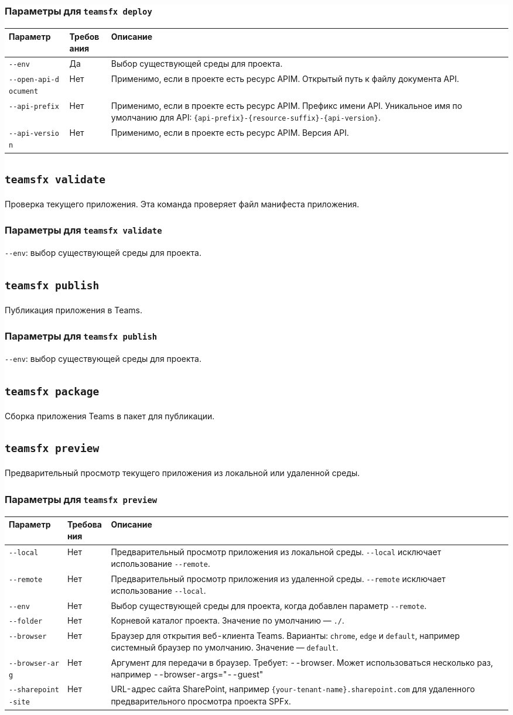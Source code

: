 ### <a name="parameters-for-teamsfx-deploy"></a>Параметры для `teamsfx deploy`

| Параметр  | Требования | Описание |
|:----------------  |:-------------|:-------------|
|`--env`| Да| Выбор существующей среды для проекта. |
|`--open-api-document`| Нет | Применимо, если в проекте есть ресурс APIM. Открытый путь к файлу документа API. |
|`--api-prefix`| Нет | Применимо, если в проекте есть ресурс APIM. Префикс имени API. Уникальное имя по умолчанию для API: `{api-prefix}-{resource-suffix}-{api-version}`. |
|`--api-version`| Нет | Применимо, если в проекте есть ресурс APIM. Версия API. |

## `teamsfx validate`

Проверка текущего приложения. Эта команда проверяет файл манифеста приложения.

### <a name="parameters-for-teamsfx-validate"></a>Параметры для `teamsfx validate`

`--env`: выбор существующей среды для проекта.

## `teamsfx publish`

Публикация приложения в Teams.

### <a name="parameters-for-teamsfx-publish"></a>Параметры для `teamsfx publish`

`--env`: выбор существующей среды для проекта.

## `teamsfx package`

Сборка приложения Teams в пакет для публикации.

## `teamsfx preview`

Предварительный просмотр текущего приложения из локальной или удаленной среды.

### <a name="parameters-for-teamsfx-preview"></a>Параметры для `teamsfx preview`

| Параметр  | Требования | Описание |
|:----------------  |:-------------|:-------------|
|`--local`| Нет | Предварительный просмотр приложения из локальной среды. `--local` исключает использование `--remote`. |
|`--remote`| Нет | Предварительный просмотр приложения из удаленной среды. `--remote` исключает использование `--local`. |
|`--env`| Нет | Выбор существующей среды для проекта, когда добавлен параметр `--remote`. |
|`--folder`| Нет | Корневой каталог проекта. Значение по умолчанию — `./`. |
|`--browser`| Нет | Браузер для открытия веб-клиента Teams. Варианты: `chrome`, `edge` и `default`, например системный браузер по умолчанию. Значение — `default`. |
|`--browser-arg`| Нет | Аргумент для передачи в браузер. Требует: --browser. Может использоваться несколько раз, например --browser-args="--guest" |
|`--sharepoint-site`| Нет | URL-адрес сайта SharePoint, например `{your-tenant-name}.sharepoint.com` для удаленного предварительного просмотра проекта SPFx. |
